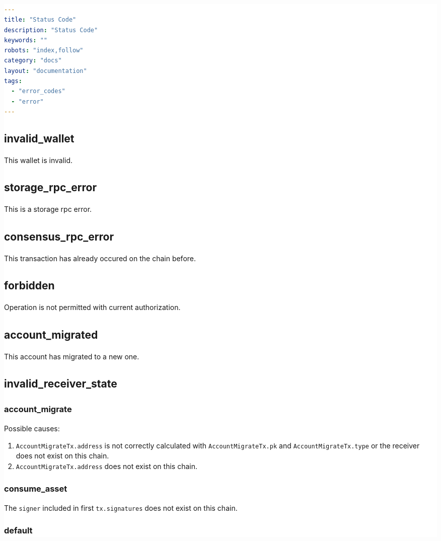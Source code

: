 ```yaml
---
title: "Status Code"
description: "Status Code"
keywords: ""
robots: "index,follow"
category: "docs"
layout: "documentation"
tags: 
  - "error_codes"
  - "error"
---
```




## invalid_wallet

This wallet is invalid.

## storage_rpc_error

This is a storage rpc error.

## consensus_rpc_error

This transaction has already occured on the chain before.

## forbidden

Operation is not permitted with current authorization.

## account_migrated

This account has migrated to a new one.

## invalid_receiver_state

### account_migrate

Possible causes:
1. `AccountMigrateTx.address` is not correctly calculated with `AccountMigrateTx.pk` and `AccountMigrateTx.type` or the receiver does not exist on this chain.
2. `AccountMigrateTx.address` does not exist on this chain.


### consume_asset

The `signer` included in first `tx.signatures` does not exist on this chain.


### default
